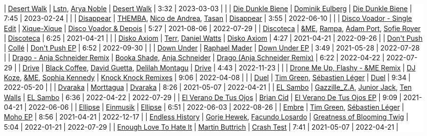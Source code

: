 | [Desert Walk](https://open.spotify.com/track/4iDWPaBVgX8U0Sm7stDHoY) | [Lstn](https://open.spotify.com/artist/0OO1zgX3CUfJQwoOEBSKSp), [Arya Noble](https://open.spotify.com/artist/3SCa2slydXpeYFpHDzIv50) | [Desert Walk](https://open.spotify.com/album/2nIeu9OjQBHcIpNDVYb41F) | 3:32 | 2023-03-03 |  |
| [Die Dunkle Biene](https://open.spotify.com/track/1o4fh5viAo0ajgYs1IpqCP) | [Dominik Eulberg](https://open.spotify.com/artist/44zcDDVZOY0ck7KECNUPK1) | [Die Dunkle Biene](https://open.spotify.com/album/3rQs5F0Mt9r9oV8Jrt00bx) | 7:45 | 2023-02-24 |  |
| [Disappear](https://open.spotify.com/track/1kEdYirmW9IZ4R4QFaPvpE) | [THEMBA](https://open.spotify.com/artist/64tzIMKX4Npx37YLcNZZNC), [Nico de Andrea](https://open.spotify.com/artist/3h1aCZ3gZ4zIWxnsxcBrPD), [Tasan](https://open.spotify.com/artist/0wSadxUa6BtCDbCMjWwuG5) | [Disappear](https://open.spotify.com/album/0mcqQhXPSSk8yudA1fiklh) | 3:55 | 2022-06-10 |  |
| [Disco Voador \- Single Edit](https://open.spotify.com/track/6XuVgxaYTtaeTspOSgnoIW) | [Xique\-Xique](https://open.spotify.com/artist/5LuhrBhGclMzHlYK4mDLLp) | [Disco Voador & Depois](https://open.spotify.com/album/1SfGQplxlHE1J1pid0VkNR) | 5:27 | 2021-08-06 | 2022-07-29 |
| [Discoteca](https://open.spotify.com/track/0ENV8cY0bwun9qSQkh195f) | [&ME](https://open.spotify.com/artist/5mIowAJMp7RKNheelruV5z), [Rampa](https://open.spotify.com/artist/08jywfUS0hp8XYlYs0cvz8), [Adam Port](https://open.spotify.com/artist/2loEsOijJ6XiGzWYFXMIRk), [Sofie Royer](https://open.spotify.com/artist/2P2BXSc0Wxpf10Fpno38rl) | [Discoteca](https://open.spotify.com/album/1ToY6vQm5b4DgOpdGHZjVZ) | 6:25 | 2021-04-21 |  |
| [Disko Axiom](https://open.spotify.com/track/34y5Y8P2RLdWOeu976BvTP) | [Terr](https://open.spotify.com/artist/79ipwfkZpcwMYwHJdqtGsN), [Daniel Watts](https://open.spotify.com/artist/59nsDsrFnxoHLp4j5E3wPx) | [Disko Axiom](https://open.spotify.com/album/4KLc86nrptyVfg56zeaZEu) | 4:27 | 2021-04-21 | 2022-09-26 |
| [Don't Push](https://open.spotify.com/track/3CwQGoTdYkodFst5vvpmQ3) | [Collé](https://open.spotify.com/artist/4mX7iHDoZTPjuLlxazvkMI) | [Don't Push EP](https://open.spotify.com/album/4XIryEQtW71CJrOeOwLXYA) | 6:52 | 2022-09-30 |  |
| [Down Under](https://open.spotify.com/track/21vpeJhpOxj1cJBoePQ7r0) | [Raphael Mader](https://open.spotify.com/artist/5bHTqDmjxo8or1zMRPFaYM) | [Down Under EP](https://open.spotify.com/album/16Y843bg8bLoatMatYZ909) | 3:49 | 2021-05-28 | 2022-07-28 |
| [Drago \- Anja Schneider Remix](https://open.spotify.com/track/1Y0pKRDpyETJzoNEcl2i0v) | [Booka Shade](https://open.spotify.com/artist/2CKaDZ1Yo8YnWega9IeUzB), [Anja Schneider](https://open.spotify.com/artist/0f14r70OISSfJoyqYaHbgV) | [Drago \(Anja Schneider Remix\)](https://open.spotify.com/album/5ILrQRKvoVwGvuLxLVWIE0) | 6:22 | 2022-04-22 | 2022-07-29 |
| [Drive](https://open.spotify.com/track/67aiZtmB5ZBCGxBN3pOL6C) | [Black Coffee](https://open.spotify.com/artist/6wMr4zKPrrR0UVz08WtUWc), [David Guetta](https://open.spotify.com/artist/1Cs0zKBU1kc0i8ypK3B9ai), [Delilah Montagu](https://open.spotify.com/artist/3WtrH1zNpzoPSz6XpwCh6y) | [Drive](https://open.spotify.com/album/0VMZ7bBIr5PxYsgYBBEEdE) | 4:43 | 2022-11-23 |  |
| [Drone Me Up, Flashy \- &ME Remix](https://open.spotify.com/track/6iNhl5IcRJfm3F42plOPA4) | [DJ Koze](https://open.spotify.com/artist/1kR99O4MgSTasyeJh8UFCg), [&ME](https://open.spotify.com/artist/5mIowAJMp7RKNheelruV5z), [Sophia Kennedy](https://open.spotify.com/artist/1bQat2UgYwJAsNOrZxcfa5) | [Knock Knock Remixes](https://open.spotify.com/album/2juRFnVLI1Zo3BlVXIa7T4) | 9:06 | 2022-04-08 |  |
| [Duel](https://open.spotify.com/track/1qC3qRlsg8SiG3jhUtApKm) | [Tim Green](https://open.spotify.com/artist/68vO4fkFxLbWPxTSHosxsB), [Sébastien Léger](https://open.spotify.com/artist/17j0kFtqn9Fss3D916jSlp) | [Duel](https://open.spotify.com/album/4Rxndqv8kgOx0BfVdlSq3f) | 9:34 | 2022-05-20 |  |
| [Dvaraka](https://open.spotify.com/track/655xQvb0DNxJ8PUHjDnDYy) | [Morttagua](https://open.spotify.com/artist/1XVL802tNy6tucST8spKOv) | [Dvaraka](https://open.spotify.com/album/0G47sYDbrRXUDahMALCsBH) | 8:26 | 2021-05-07 | 2022-04-21 |
| [EL Sambo](https://open.spotify.com/track/3aIFoernKgMfDs5pVYnQSg) | [Gazzille\_Z.A](https://open.spotify.com/artist/6pxLXiRwqTibmbIQPwjDnB), [Junior Jack](https://open.spotify.com/artist/4Uo3E9X4jAeUuDXNh7Sm0G), [Ten Walls](https://open.spotify.com/artist/4GDQraZu4obznwpXmM2EEg) | [EL Sambo](https://open.spotify.com/album/77NsNvihurSsdIPetNmsDh) | 6:36 | 2022-04-22 | 2022-07-29 |
| [El Verano De Tus Ojos](https://open.spotify.com/track/0Giq48GSi0jSlAtT4p1hWN) | [Brian Cid](https://open.spotify.com/artist/2n6DGYH09XJFq4TqfeQ2G3) | [El Verano De Tus Ojos EP](https://open.spotify.com/album/0VvONaYZ1YY6vzJPt3dzSj) | 9:09 | 2021-04-21 | 2022-06-06 |
| [Ellipse](https://open.spotify.com/track/0jp8whu8DYgYMupBJkVvNP) | [Einmusik](https://open.spotify.com/artist/1LXTXZjheh25pXMEUT9iC1) | [Ellipse](https://open.spotify.com/album/41MYb0d8BxiQhby575mvbj) | 6:51 | 2022-06-03 | 2022-08-26 |
| [Embre](https://open.spotify.com/track/3wbUuzRdemeNJuqnMNBC9m) | [Tim Green](https://open.spotify.com/artist/68vO4fkFxLbWPxTSHosxsB), [Sébastien Léger](https://open.spotify.com/artist/17j0kFtqn9Fss3D916jSlp) | [Moho EP](https://open.spotify.com/album/5UFFlblxN3PC2hYcNT4i9t) | 8:56 | 2021-04-21 | 2022-12-17 |
| [Endless History](https://open.spotify.com/track/5OhycGO6E8HwsbtOPeCRxI) | [Gorje Hewek](https://open.spotify.com/artist/0HBaoUIo3fXlnWz1dc4mro), [Facundo Losardo](https://open.spotify.com/artist/4saM6vfv68Mb1xB3EEb9IQ) | [Greatness of Blooming Twig](https://open.spotify.com/album/3jQnaplLlukpbKQlUh6SCM) | 5:04 | 2022-01-21 | 2022-07-29 |
| [Enough Love To Hate It](https://open.spotify.com/track/5acS3Wo0XQYn8AaDwysMfk) | [Martin Buttrich](https://open.spotify.com/artist/2bP72uOaVvJ2syINURI42n) | [Crash Test](https://open.spotify.com/album/6vOOK2LSuBTZHxyEXQFJx1) | 7:41 | 2021-05-07 | 2022-04-21 |